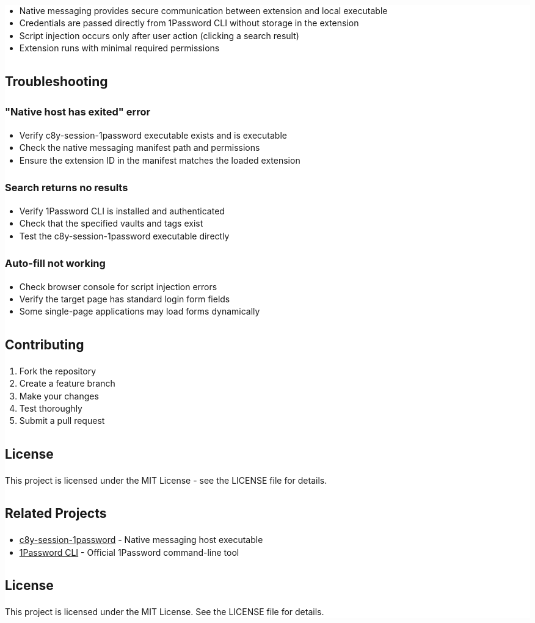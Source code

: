 - Native messaging provides secure communication between extension and local executable
- Credentials are passed directly from 1Password CLI without storage in the extension
- Script injection occurs only after user action (clicking a search result)
- Extension runs with minimal required permissions

## Troubleshooting

### "Native host has exited" error
- Verify c8y-session-1password executable exists and is executable
- Check the native messaging manifest path and permissions
- Ensure the extension ID in the manifest matches the loaded extension

### Search returns no results
- Verify 1Password CLI is installed and authenticated
- Check that the specified vaults and tags exist
- Test the c8y-session-1password executable directly

### Auto-fill not working
- Check browser console for script injection errors
- Verify the target page has standard login form fields
- Some single-page applications may load forms dynamically

## Contributing

1. Fork the repository
2. Create a feature branch
3. Make your changes
4. Test thoroughly
5. Submit a pull request

## License

This project is licensed under the MIT License - see the LICENSE file for details.

## Related Projects

- [c8y-session-1password](https://github.com/thomaswinkler/c8y-session-1password) - Native messaging host executable
- [1Password CLI](https://1password.com/downloads/command-line/) - Official 1Password command-line tool

## License

This project is licensed under the MIT License. See the LICENSE file for details.